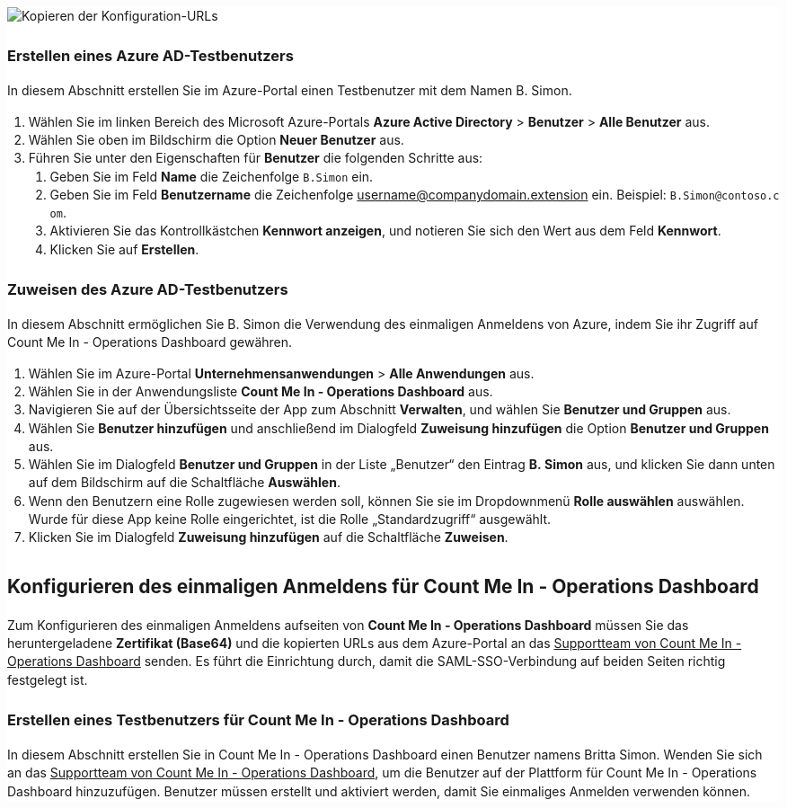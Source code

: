    ![Kopieren der Konfiguration-URLs](common/copy-configuration-urls.png)

### <a name="create-an-azure-ad-test-user"></a>Erstellen eines Azure AD-Testbenutzers

In diesem Abschnitt erstellen Sie im Azure-Portal einen Testbenutzer mit dem Namen B. Simon.

1. Wählen Sie im linken Bereich des Microsoft Azure-Portals **Azure Active Directory** > **Benutzer** > **Alle Benutzer** aus.
1. Wählen Sie oben im Bildschirm die Option **Neuer Benutzer** aus.
1. Führen Sie unter den Eigenschaften für **Benutzer** die folgenden Schritte aus:
   1. Geben Sie im Feld **Name** die Zeichenfolge `B.Simon` ein.
   1. Geben Sie im Feld **Benutzername** die Zeichenfolge username@companydomain.extension ein. Beispiel: `B.Simon@contoso.com`.
   1. Aktivieren Sie das Kontrollkästchen **Kennwort anzeigen**, und notieren Sie sich den Wert aus dem Feld **Kennwort**.
   1. Klicken Sie auf **Erstellen**.

### <a name="assign-the-azure-ad-test-user"></a>Zuweisen des Azure AD-Testbenutzers

In diesem Abschnitt ermöglichen Sie B. Simon die Verwendung des einmaligen Anmeldens von Azure, indem Sie ihr Zugriff auf Count Me In - Operations Dashboard gewähren.

1. Wählen Sie im Azure-Portal **Unternehmensanwendungen** > **Alle Anwendungen** aus.
1. Wählen Sie in der Anwendungsliste **Count Me In - Operations Dashboard** aus.
1. Navigieren Sie auf der Übersichtsseite der App zum Abschnitt **Verwalten**, und wählen Sie **Benutzer und Gruppen** aus.
1. Wählen Sie **Benutzer hinzufügen** und anschließend im Dialogfeld **Zuweisung hinzufügen** die Option **Benutzer und Gruppen** aus.
1. Wählen Sie im Dialogfeld **Benutzer und Gruppen** in der Liste „Benutzer“ den Eintrag **B. Simon** aus, und klicken Sie dann unten auf dem Bildschirm auf die Schaltfläche **Auswählen**.
1. Wenn den Benutzern eine Rolle zugewiesen werden soll, können Sie sie im Dropdownmenü **Rolle auswählen** auswählen. Wurde für diese App keine Rolle eingerichtet, ist die Rolle „Standardzugriff“ ausgewählt.
1. Klicken Sie im Dialogfeld **Zuweisung hinzufügen** auf die Schaltfläche **Zuweisen**.

## <a name="configure-count-me-in-operations-dashboard-sso"></a>Konfigurieren des einmaligen Anmeldens für Count Me In - Operations Dashboard

Zum Konfigurieren des einmaligen Anmeldens aufseiten von **Count Me In - Operations Dashboard** müssen Sie das heruntergeladene **Zertifikat (Base64)** und die kopierten URLs aus dem Azure-Portal an das [Supportteam von Count Me In - Operations Dashboard](mailto:support@localz.co) senden. Es führt die Einrichtung durch, damit die SAML-SSO-Verbindung auf beiden Seiten richtig festgelegt ist.

### <a name="create-count-me-in-operations-dashboard-test-user"></a>Erstellen eines Testbenutzers für Count Me In - Operations Dashboard

In diesem Abschnitt erstellen Sie in Count Me In - Operations Dashboard einen Benutzer namens Britta Simon. Wenden Sie sich an das [Supportteam von Count Me In - Operations Dashboard](mailto:support@localz.co), um die Benutzer auf der Plattform für Count Me In - Operations Dashboard hinzuzufügen. Benutzer müssen erstellt und aktiviert werden, damit Sie einmaliges Anmelden verwenden können.

